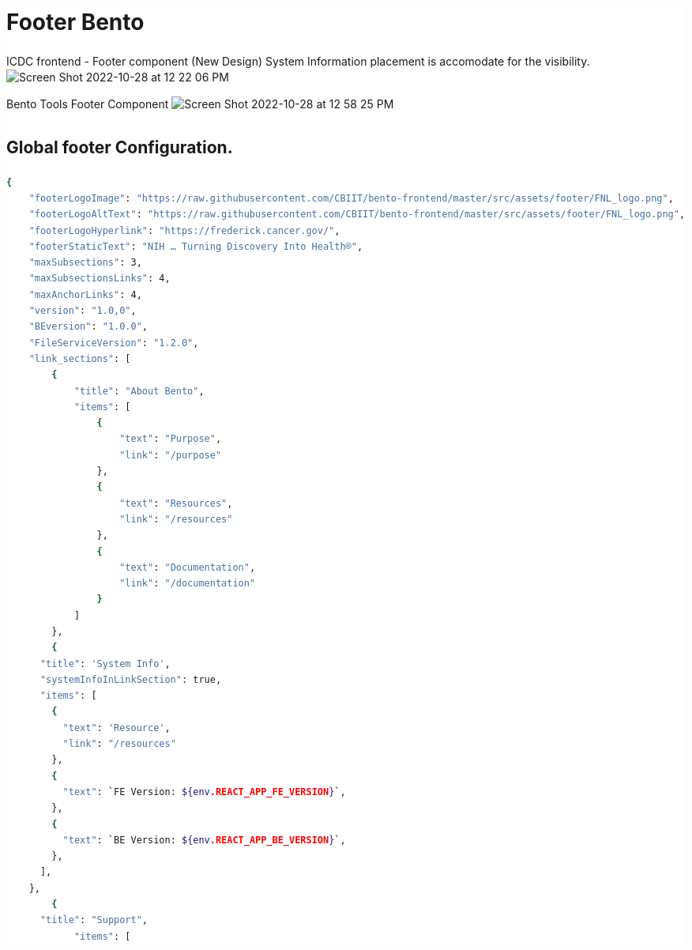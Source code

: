 # Footer Bento

ICDC frontend - Footer component (New Design) System Information placement is accomodate for the visibility. 
<img width="1429" alt="Screen Shot 2022-10-28 at 12 22 06 PM" src="https://user-images.githubusercontent.com/8271695/198687445-8a5694cb-90db-4550-abe7-7b8282fe7f18.png">

Bento Tools Footer Component
<img width="2026" alt="Screen Shot 2022-10-28 at 12 58 25 PM" src="https://user-images.githubusercontent.com/8271695/198691846-1af7debd-e61a-4aba-bc6b-6865de1f13a8.png">

## Global footer Configuration.
```bash
{
	"footerLogoImage": "https://raw.githubusercontent.com/CBIIT/bento-frontend/master/src/assets/footer/FNL_logo.png",
	"footerLogoAltText": "https://raw.githubusercontent.com/CBIIT/bento-frontend/master/src/assets/footer/FNL_logo.png",
	"footerLogoHyperlink": "https://frederick.cancer.gov/",
	"footerStaticText": "NIH … Turning Discovery Into Health®",
	"maxSubsections": 3,
	"maxSubsectionsLinks": 4,
	"maxAnchorLinks": 4,
	"version": "1.0,0",
	"BEversion": "1.0.0",
	"FileServiceVersion": "1.2.0",
	"link_sections": [
		{
			"title": "About Bento",
			"items": [
				{
					"text": "Purpose",
					"link": "/purpose"
				},
				{
					"text": "Resources",
					"link": "/resources"
				},
				{
					"text": "Documentation",
					"link": "/documentation"
				}
			]
		},
        {
      "title": 'System Info',
      "systemInfoInLinkSection": true,
      "items": [
        {
          "text": 'Resource',
          "link": "/resources"
        },
        {
          "text": `FE Version: ${env.REACT_APP_FE_VERSION}`,
        },
        {
          "text": `BE Version: ${env.REACT_APP_BE_VERSION}`,
        },
      ],
    },
		{
      "title": "Support",
			"items": [
```